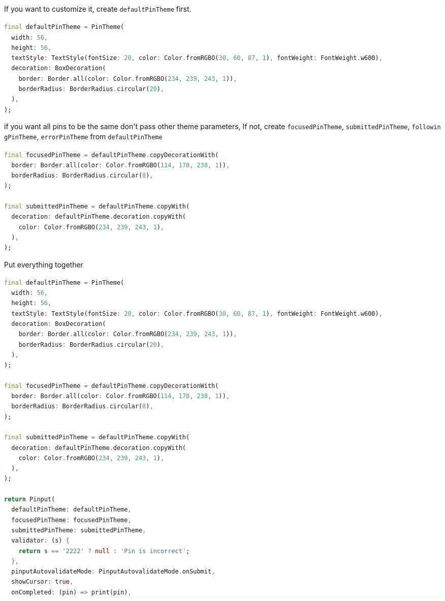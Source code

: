 If you want to customize it, create `defaultPinTheme` first.

```dart
final defaultPinTheme = PinTheme(
  width: 56,
  height: 56,
  textStyle: TextStyle(fontSize: 20, color: Color.fromRGBO(30, 60, 87, 1), fontWeight: FontWeight.w600),
  decoration: BoxDecoration(
    border: Border.all(color: Color.fromRGBO(234, 239, 243, 1)),
    borderRadius: BorderRadius.circular(20),
  ),
);
```

if you want all pins to be the same don't pass other theme parameters,
If not, create `focusedPinTheme`, `submittedPinTheme`, `followingPinTheme`, `errorPinTheme` from `defaultPinTheme`

```dart
final focusedPinTheme = defaultPinTheme.copyDecorationWith(
  border: Border.all(color: Color.fromRGBO(114, 178, 238, 1)),
  borderRadius: BorderRadius.circular(8),
);

final submittedPinTheme = defaultPinTheme.copyWith(
  decoration: defaultPinTheme.decoration.copyWith(
    color: Color.fromRGBO(234, 239, 243, 1),
  ),
);
```

Put everything together

```dart
final defaultPinTheme = PinTheme(
  width: 56,
  height: 56,
  textStyle: TextStyle(fontSize: 20, color: Color.fromRGBO(30, 60, 87, 1), fontWeight: FontWeight.w600),
  decoration: BoxDecoration(
    border: Border.all(color: Color.fromRGBO(234, 239, 243, 1)),
    borderRadius: BorderRadius.circular(20),
  ),
);

final focusedPinTheme = defaultPinTheme.copyDecorationWith(
  border: Border.all(color: Color.fromRGBO(114, 178, 238, 1)),
  borderRadius: BorderRadius.circular(8),
);

final submittedPinTheme = defaultPinTheme.copyWith(
  decoration: defaultPinTheme.decoration.copyWith(
    color: Color.fromRGBO(234, 239, 243, 1),
  ),
);

return Pinput(
  defaultPinTheme: defaultPinTheme,
  focusedPinTheme: focusedPinTheme,
  submittedPinTheme: submittedPinTheme,
  validator: (s) {
    return s == '2222' ? null : 'Pin is incorrect';
  },
  pinputAutovalidateMode: PinputAutovalidateMode.onSubmit,
  showCursor: true,
  onCompleted: (pin) => print(pin),
```